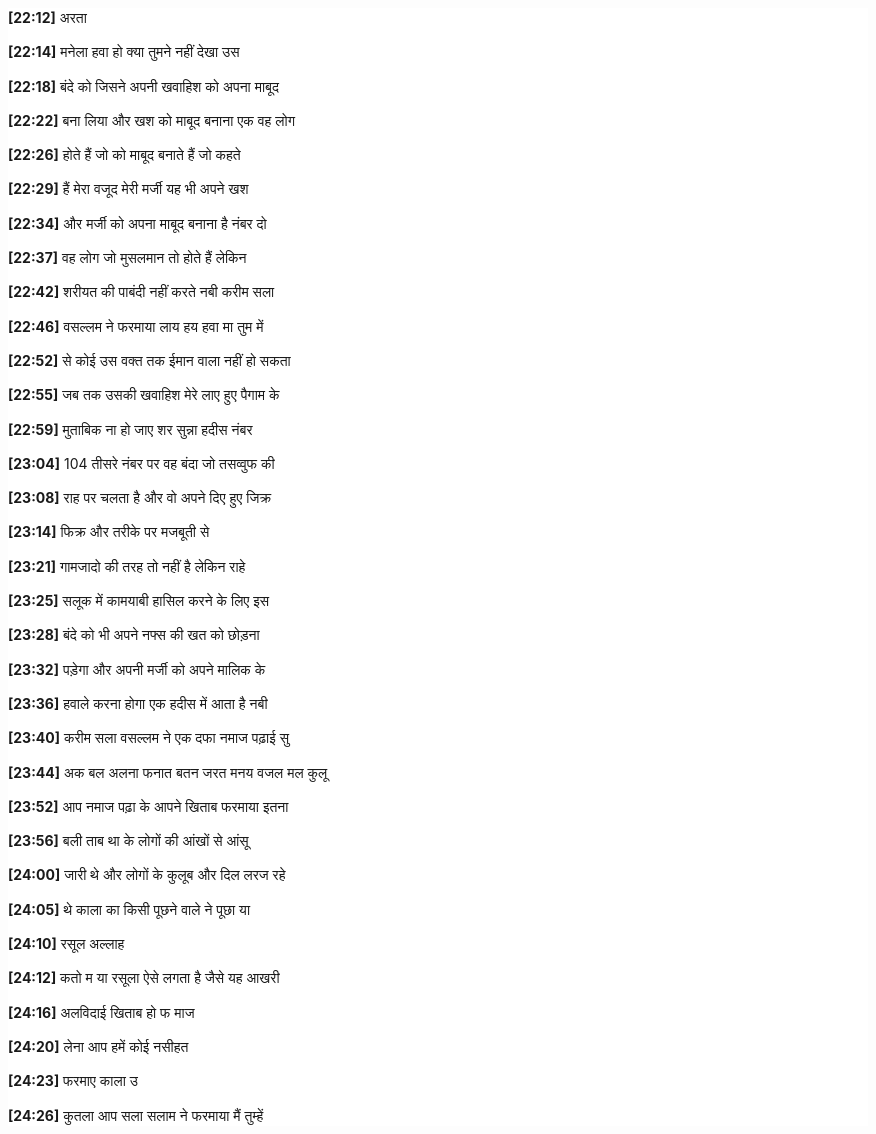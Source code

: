 **[22:12]** अरता

**[22:14]** मनेला हवा हो क्या तुमने नहीं देखा उस

**[22:18]** बंदे को जिसने अपनी खवाहिश को अपना माबूद

**[22:22]** बना लिया और खश को माबूद बनाना एक वह लोग

**[22:26]** होते हैं जो को माबूद बनाते हैं जो कहते

**[22:29]** हैं मेरा वजूद मेरी मर्जी यह भी अपने खश

**[22:34]** और मर्जी को अपना माबूद बनाना है नंबर दो

**[22:37]** वह लोग जो मुसलमान तो होते हैं लेकिन

**[22:42]** शरीयत की पाबंदी नहीं करते नबी करीम सला

**[22:46]** वसल्लम ने फरमाया लाय हय हवा मा तुम में

**[22:52]** से कोई उस वक्त तक ईमान वाला नहीं हो सकता

**[22:55]** जब तक उसकी खवाहिश मेरे लाए हुए पैगाम के

**[22:59]** मुताबिक ना हो जाए शर सुन्ना हदीस नंबर

**[23:04]** 104 तीसरे नंबर पर वह बंदा जो तसव्वुफ की

**[23:08]** राह पर चलता है और वो अपने दिए हुए जिक्र

**[23:14]** फिक्र और तरीके पर मजबूती से

**[23:21]** गामजादो की तरह तो नहीं है लेकिन राहे

**[23:25]** सलूक में कामयाबी हासिल करने के लिए इस

**[23:28]** बंदे को भी अपने नफ्स की खत को छोड़ना

**[23:32]** पड़ेगा और अपनी मर्जी को अपने मालिक के

**[23:36]** हवाले करना होगा एक हदीस में आता है नबी

**[23:40]** करीम सला वसल्लम ने एक दफा नमाज पढ़ाई सु

**[23:44]** अक बल अलना फनात बतन जरत मनय वजल मल कुलू

**[23:52]** आप नमाज पढ़ा के आपने खिताब फरमाया इतना

**[23:56]** बली ताब था के लोगों की आंखों से आंसू

**[24:00]** जारी थे और लोगों के कुलूब और दिल लरज रहे

**[24:05]** थे काला का किसी पूछने वाले ने पूछा या

**[24:10]** रसूल अल्लाह

**[24:12]** कतो म या रसूला ऐसे लगता है जैसे यह आखरी

**[24:16]** अलविदाई खिताब हो फ माज

**[24:20]** लेना आप हमें कोई नसीहत

**[24:23]** फरमाए काला उ

**[24:26]** कुतला आप सला सलाम ने फरमाया मैं तुम्हें
